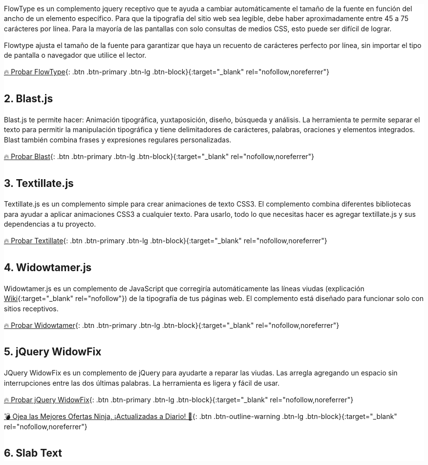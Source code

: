 FlowType es un complemento jquery receptivo que te ayuda a cambiar automáticamente el tamaño de la fuente en función del ancho de un elemento específico. Para que la tipografía del sitio web sea legible, debe haber aproximadamente entre 45 a 75 carácteres por línea. Para la mayoría de las pantallas con solo consultas de medios CSS, esto puede ser difícil de lograr.

Flowtype ajusta el tamaño de la fuente para garantizar que haya un recuento de carácteres perfecto por línea, sin importar el tipo de pantalla o navegador que utilice el lector.

[🔥 Probar FlowType](https://simplefocus.com/flowtype){: .btn .btn-primary .btn-lg .btn-block}{:target="_blank" rel="nofollow,noreferrer"}

## 2. **Blast.js**

Blast.js te permite hacer: Animación tipográfica, yuxtaposición, diseño, búsqueda y análisis. La herramienta te permite separar el texto para permitir la manipulación tipográfica y tiene delimitadores de carácteres, palabras, oraciones y elementos integrados. Blast también combina frases y expresiones regulares personalizadas.

[🔥 Probar Blast](http://velocityjs.org/blast/){: .btn .btn-primary .btn-lg .btn-block}{:target="_blank" rel="nofollow,noreferrer"}

## 3. **Textillate.js**

Textillate.js es un complemento simple para crear animaciones de texto CSS3. El complemento combina diferentes bibliotecas para ayudar a aplicar animaciones CSS3 a cualquier texto. Para usarlo, todo lo que necesitas hacer es agregar textillate.js y sus dependencias a tu proyecto.

[🔥 Probar Textillate](https://textillate.js.org/){: .btn .btn-primary .btn-lg .btn-block}{:target="_blank" rel="nofollow,noreferrer"}

## 4. **Widowtamer.js**

Widowtamer.js es un complemento de JavaScript que corregiría automáticamente las líneas viudas (explicación [Wiki](https://es.wikipedia.org/wiki/Viuda_y_hu%C3%A9rfana){:target="_blank" rel="nofollow"}) de la tipografía de tus páginas web. El complemento está diseñado para funcionar solo con sitios receptivos.

[🔥 Probar Widowtamer](https://responsivedesign.is/resources/typography/widowtamer-js/){: .btn .btn-primary .btn-lg .btn-block}{:target="_blank" rel="nofollow,noreferrer"}

## 5. **jQuery WidowFix**

JQuery WidowFix es un complemento de jQuery para ayudarte a reparar las viudas. Las arregla agregando un espacio sin interrupciones entre las dos últimas palabras. La herramienta es ligera y fácil de usar.

[🔥 Probar jQuery WidowFix](https://matthewlein.com/tools/widowfix){: .btn .btn-primary .btn-lg .btn-block}{:target="_blank" rel="nofollow,noreferrer"}

[💣 Ojea las Mejores Ofertas Ninja, ¡Actualizadas a Diario! 🎁](https://www.amazon.es/shop/cibercursos){: .btn .btn-outline-warning .btn-lg .btn-block}{:target="_blank" rel="nofollow,noreferrer"}

## 6. **Slab Text**
